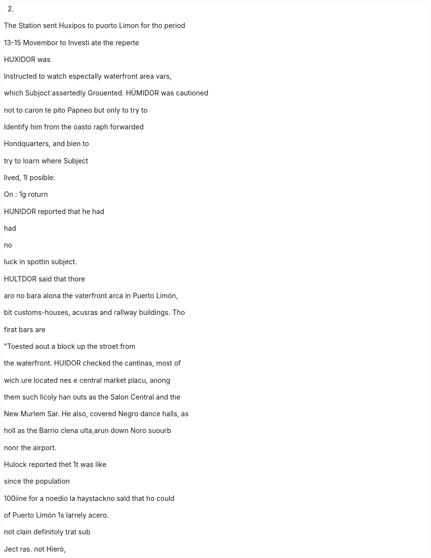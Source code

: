 2.

The Station sent Huxipos to puorto Limon for tho period

13-15 Movembor to Investi ate the reperte

HUXIDOR was

Instructed to watch espectally waterfront area vars,

which Subjoct assertedly Grouented. HÜMIDOR was cautioned

not to caron te pito Papneo but only to try to

Identify him from the oasto raph forwarded

Hondquarters, and bien to

try to loarn where Subject

lived, 1l posible:

On : 1g roturn

HUNIDOR reported that he had

had

no

luck in spottin subject.

HULTDOR said that thore

aro no bara alona the vaterfront arca in Puerto Limón,

bit customs-houses, acusras and rallway buildings. Tho

firat bars are

"Toested aout a block up the stroet from

the waterfront. HUIDOR checked the cantinas, most of

wich ure located nes e central market placu, anong

them such licoly han outs as the Salon Central and the

New Murlem Sar. He also, covered Negro dance halls, as

holl as the Barrio clena ulta,arun down Noro suourb

nonr the airport.

HuIock reported thet 1t was like

since the population

100iine for a noedio la haystackno sald that ho could

of Puerto Limón 1s larrely acero.

not clain definitoly trat sub

Ject ras. not Hieró,
